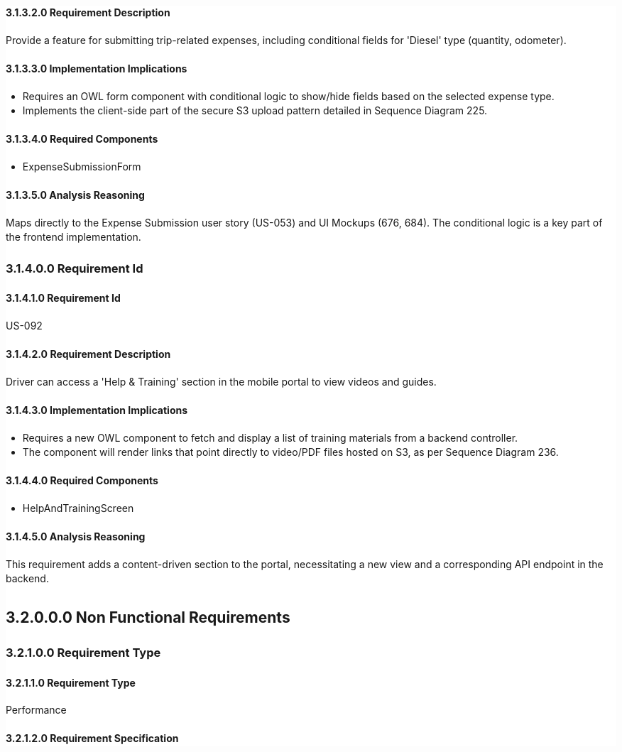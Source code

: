 #### 3.1.3.2.0 Requirement Description

Provide a feature for submitting trip-related expenses, including conditional fields for 'Diesel' type (quantity, odometer).

#### 3.1.3.3.0 Implementation Implications

- Requires an OWL form component with conditional logic to show/hide fields based on the selected expense type.
- Implements the client-side part of the secure S3 upload pattern detailed in Sequence Diagram 225.

#### 3.1.3.4.0 Required Components

- ExpenseSubmissionForm

#### 3.1.3.5.0 Analysis Reasoning

Maps directly to the Expense Submission user story (US-053) and UI Mockups (676, 684). The conditional logic is a key part of the frontend implementation.

### 3.1.4.0.0 Requirement Id

#### 3.1.4.1.0 Requirement Id

US-092

#### 3.1.4.2.0 Requirement Description

Driver can access a 'Help & Training' section in the mobile portal to view videos and guides.

#### 3.1.4.3.0 Implementation Implications

- Requires a new OWL component to fetch and display a list of training materials from a backend controller.
- The component will render links that point directly to video/PDF files hosted on S3, as per Sequence Diagram 236.

#### 3.1.4.4.0 Required Components

- HelpAndTrainingScreen

#### 3.1.4.5.0 Analysis Reasoning

This requirement adds a content-driven section to the portal, necessitating a new view and a corresponding API endpoint in the backend.

## 3.2.0.0.0 Non Functional Requirements

### 3.2.1.0.0 Requirement Type

#### 3.2.1.1.0 Requirement Type

Performance

#### 3.2.1.2.0 Requirement Specification
